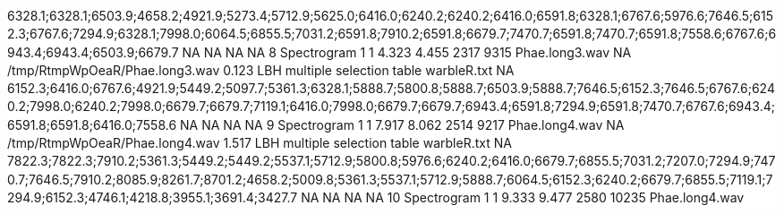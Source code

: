    <td style="text-align:center;"> 6328.1;6328.1;6503.9;4658.2;4921.9;5273.4;5712.9;5625.0;6416.0;6240.2;6240.2;6416.0;6591.8;6328.1;6767.6;5976.6;7646.5;6152.3;6767.6;7294.9;6328.1;7998.0;6064.5;6855.5;7031.2;6591.8;7910.2;6591.8;6679.7;7470.7;6591.8;7470.7;6591.8;7558.6;6767.6;6943.4;6943.4;6503.9;6679.7 </td>
   <td style="text-align:center;"> NA </td>
   <td style="text-align:center;"> NA </td>
   <td style="text-align:center;"> NA </td>
   <td style="text-align:center;"> NA </td>
  </tr>
  <tr>
   <td style="text-align:center;"> 8 </td>
   <td style="text-align:center;"> Spectrogram 1 </td>
   <td style="text-align:center;"> 1 </td>
   <td style="text-align:center;"> 4.323 </td>
   <td style="text-align:center;"> 4.455 </td>
   <td style="text-align:center;"> 2317 </td>
   <td style="text-align:center;"> 9315 </td>
   <td style="text-align:center;"> Phae.long3.wav </td>
   <td style="text-align:center;"> NA </td>
   <td style="text-align:center;"> /tmp/RtmpWpOeaR/Phae.long3.wav </td>
   <td style="text-align:center;"> 0.123 </td>
   <td style="text-align:center;"> LBH multiple selection table warbleR.txt </td>
   <td style="text-align:center;"> NA </td>
   <td style="text-align:center;"> 6152.3;6416.0;6767.6;4921.9;5449.2;5097.7;5361.3;6328.1;5888.7;5800.8;5888.7;6503.9;5888.7;7646.5;6152.3;7646.5;6767.6;6240.2;7998.0;6240.2;7998.0;6679.7;6679.7;7119.1;6416.0;7998.0;6679.7;6679.7;6943.4;6591.8;7294.9;6591.8;7470.7;6767.6;6943.4;6591.8;6591.8;6416.0;7558.6 </td>
   <td style="text-align:center;"> NA </td>
   <td style="text-align:center;"> NA </td>
   <td style="text-align:center;"> NA </td>
   <td style="text-align:center;"> NA </td>
  </tr>
  <tr>
   <td style="text-align:center;"> 9 </td>
   <td style="text-align:center;"> Spectrogram 1 </td>
   <td style="text-align:center;"> 1 </td>
   <td style="text-align:center;"> 7.917 </td>
   <td style="text-align:center;"> 8.062 </td>
   <td style="text-align:center;"> 2514 </td>
   <td style="text-align:center;"> 9217 </td>
   <td style="text-align:center;"> Phae.long4.wav </td>
   <td style="text-align:center;"> NA </td>
   <td style="text-align:center;"> /tmp/RtmpWpOeaR/Phae.long4.wav </td>
   <td style="text-align:center;"> 1.517 </td>
   <td style="text-align:center;"> LBH multiple selection table warbleR.txt </td>
   <td style="text-align:center;"> NA </td>
   <td style="text-align:center;"> 7822.3;7822.3;7910.2;5361.3;5449.2;5449.2;5537.1;5712.9;5800.8;5976.6;6240.2;6416.0;6679.7;6855.5;7031.2;7207.0;7294.9;7470.7;7646.5;7910.2;8085.9;8261.7;8701.2;4658.2;5009.8;5361.3;5537.1;5712.9;5888.7;6064.5;6152.3;6240.2;6679.7;6855.5;7119.1;7294.9;6152.3;4746.1;4218.8;3955.1;3691.4;3427.7 </td>
   <td style="text-align:center;"> NA </td>
   <td style="text-align:center;"> NA </td>
   <td style="text-align:center;"> NA </td>
   <td style="text-align:center;"> NA </td>
  </tr>
  <tr>
   <td style="text-align:center;"> 10 </td>
   <td style="text-align:center;"> Spectrogram 1 </td>
   <td style="text-align:center;"> 1 </td>
   <td style="text-align:center;"> 9.333 </td>
   <td style="text-align:center;"> 9.477 </td>
   <td style="text-align:center;"> 2580 </td>
   <td style="text-align:center;"> 10235 </td>
   <td style="text-align:center;"> Phae.long4.wav </td>